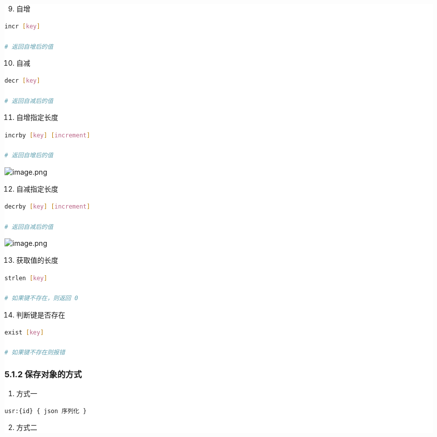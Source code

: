 9. 自增

```bash
incr [key]

# 返回自增后的值
```

10. 自减

```bash
decr [key]

# 返回自减后的值
```

11. 自增指定长度

```bash
incrby [key] [increment]

# 返回自增后的值
```
![image.png](https://83-cloud-space.oss-cn-shenzhen.aliyuncs.com/File/HaloFile/202208140705261.png)

12. 自减指定长度

```bash
decrby [key] [increment]

# 返回自减后的值
```
![image.png](https://83-cloud-space.oss-cn-shenzhen.aliyuncs.com/File/HaloFile/202208140705580.png)

13. 获取值的长度

```bash
strlen [key]

# 如果键不存在，则返回 0
```

14. 判断键是否存在

```bash
exist [key]

# 如果键不存在则报错
```

### 5.1.2 保存对象的方式
1. 方式一

```bash
usr:{id} { json 序列化 }
```

2. 方式二

